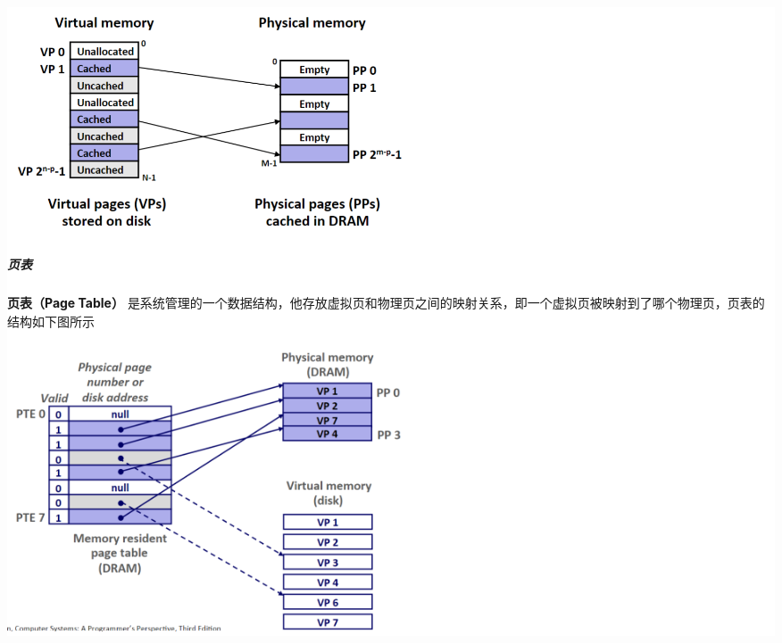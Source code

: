<img src="./Lec17/MappingVirtualToPhysical.png" width="450" />

##### 页表
**页表（Page Table）** 是系统管理的一个数据结构，他存放虚拟页和物理页之间的映射关系，即一个虚拟页被映射到了哪个物理页，页表的结构如下图所示

<img src="./Lec17/TheStructureOfPageTable.png" width="450" />
